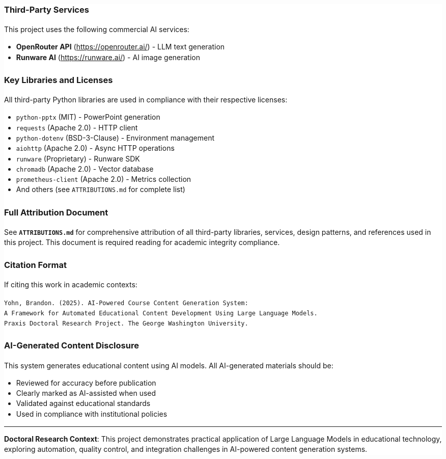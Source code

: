 ### Third-Party Services

This project uses the following commercial AI services:
- **OpenRouter API** (https://openrouter.ai/) - LLM text generation
- **Runware AI** (https://runware.ai/) - AI image generation

### Key Libraries and Licenses

All third-party Python libraries are used in compliance with their respective licenses:
- `python-pptx` (MIT) - PowerPoint generation
- `requests` (Apache 2.0) - HTTP client
- `python-dotenv` (BSD-3-Clause) - Environment management
- `aiohttp` (Apache 2.0) - Async HTTP operations
- `runware` (Proprietary) - Runware SDK
- `chromadb` (Apache 2.0) - Vector database
- `prometheus-client` (Apache 2.0) - Metrics collection
- And others (see `ATTRIBUTIONS.md` for complete list)

### Full Attribution Document

See **`ATTRIBUTIONS.md`** for comprehensive attribution of all third-party libraries, services, design patterns, and references used in this project. This document is required reading for academic integrity compliance.

### Citation Format

If citing this work in academic contexts:

```
Yohn, Brandon. (2025). AI-Powered Course Content Generation System:
A Framework for Automated Educational Content Development Using Large Language Models.
Praxis Doctoral Research Project. The George Washington University.
```

### AI-Generated Content Disclosure

This system generates educational content using AI models. All AI-generated materials should be:
- Reviewed for accuracy before publication
- Clearly marked as AI-assisted when used
- Validated against educational standards
- Used in compliance with institutional policies

---

**Doctoral Research Context**: This project demonstrates practical application of Large Language Models in educational technology, exploring automation, quality control, and integration challenges in AI-powered content generation systems.
